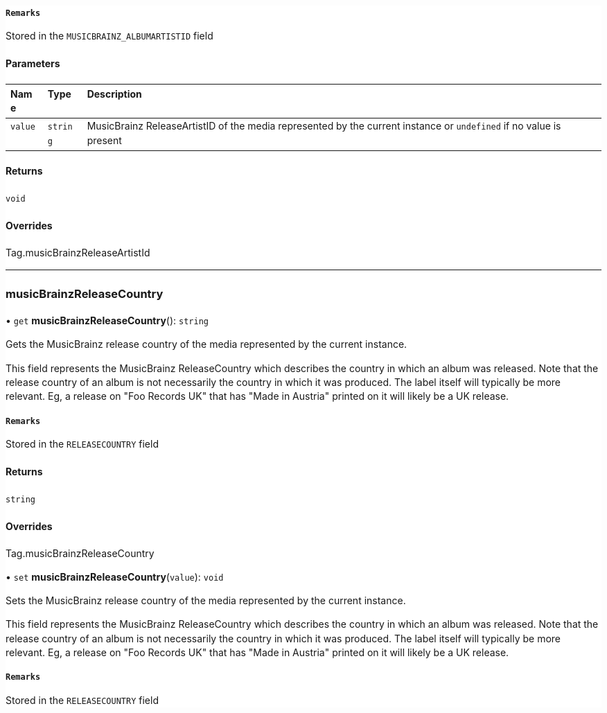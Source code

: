 **`Remarks`**

Stored in the `MUSICBRAINZ_ALBUMARTISTID` field

#### Parameters

| Name    | Type     | Description                                                                                                        |
| :------ | :------- | :----------------------------------------------------------------------------------------------------------------- |
| `value` | `string` | MusicBrainz ReleaseArtistID of the media represented by the current instance or `undefined` if no value is present |

#### Returns

`void`

#### Overrides

Tag.musicBrainzReleaseArtistId

---

### musicBrainzReleaseCountry

• `get` **musicBrainzReleaseCountry**(): `string`

Gets the MusicBrainz release country of the media represented by the current instance.

This field represents the MusicBrainz ReleaseCountry which describes the country in
which an album was released. Note that the release country of an album is not
necessarily the country in which it was produced. The label itself will typically be
more relevant. Eg, a release on "Foo Records UK" that has "Made in Austria" printed on
it will likely be a UK release.

**`Remarks`**

Stored in the `RELEASECOUNTRY` field

#### Returns

`string`

#### Overrides

Tag.musicBrainzReleaseCountry

• `set` **musicBrainzReleaseCountry**(`value`): `void`

Sets the MusicBrainz release country of the media represented by the current instance.

This field represents the MusicBrainz ReleaseCountry which describes the country in
which an album was released. Note that the release country of an album is not
necessarily the country in which it was produced. The label itself will typically be
more relevant. Eg, a release on "Foo Records UK" that has "Made in Austria" printed on
it will likely be a UK release.

**`Remarks`**

Stored in the `RELEASECOUNTRY` field
